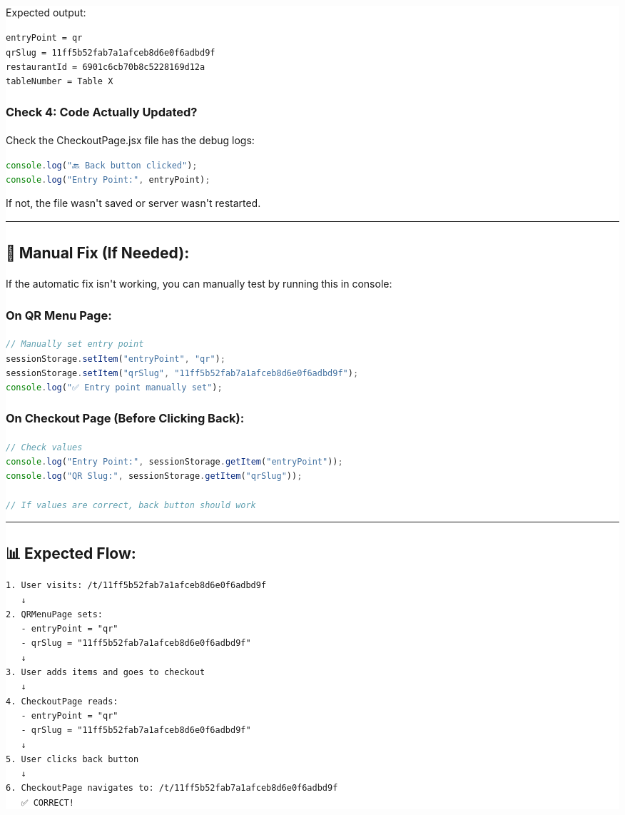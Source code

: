 Expected output:

```
entryPoint = qr
qrSlug = 11ff5b52fab7a1afceb8d6e0f6adbd9f
restaurantId = 6901c6cb70b8c5228169d12a
tableNumber = Table X
```

### Check 4: Code Actually Updated?

Check the CheckoutPage.jsx file has the debug logs:

```javascript
console.log("🔙 Back button clicked");
console.log("Entry Point:", entryPoint);
```

If not, the file wasn't saved or server wasn't restarted.

---

## 🔧 Manual Fix (If Needed):

If the automatic fix isn't working, you can manually test by running this in console:

### On QR Menu Page:

```javascript
// Manually set entry point
sessionStorage.setItem("entryPoint", "qr");
sessionStorage.setItem("qrSlug", "11ff5b52fab7a1afceb8d6e0f6adbd9f");
console.log("✅ Entry point manually set");
```

### On Checkout Page (Before Clicking Back):

```javascript
// Check values
console.log("Entry Point:", sessionStorage.getItem("entryPoint"));
console.log("QR Slug:", sessionStorage.getItem("qrSlug"));

// If values are correct, back button should work
```

---

## 📊 Expected Flow:

```
1. User visits: /t/11ff5b52fab7a1afceb8d6e0f6adbd9f
   ↓
2. QRMenuPage sets:
   - entryPoint = "qr"
   - qrSlug = "11ff5b52fab7a1afceb8d6e0f6adbd9f"
   ↓
3. User adds items and goes to checkout
   ↓
4. CheckoutPage reads:
   - entryPoint = "qr"
   - qrSlug = "11ff5b52fab7a1afceb8d6e0f6adbd9f"
   ↓
5. User clicks back button
   ↓
6. CheckoutPage navigates to: /t/11ff5b52fab7a1afceb8d6e0f6adbd9f
   ✅ CORRECT!
```
